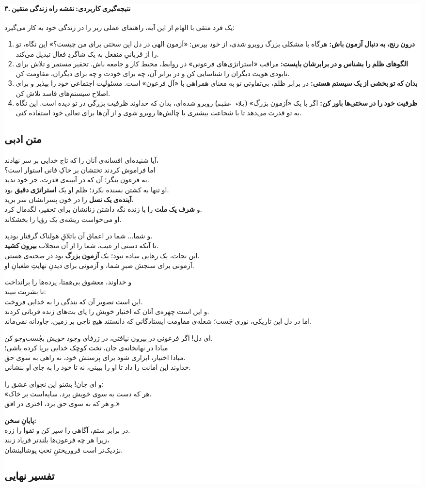 #### **۳. نتیجه‌گیری کاربردی: نقشه راه زندگی متقین**

یک فرد متقی با الهام از این آیه، راهنمای عملی زیر را در زندگی خود به کار می‌گیرد:

1.  **درون رنج، به دنبال آزمون باش:** هرگاه با مشکلی بزرگ روبرو شدی، از خود بپرس: «آزمون الهی در دل این سختی برای من چیست؟» این نگاه، تو را از قربانیِ منفعل به یک شاگردِ فعال تبدیل می‌کند.
2.  **الگوهای ظلم را بشناس و در برابرشان بایست:** مراقب «استراتژی‌های فرعونی» در روابط، محیط کار و جامعه باش. تحقیر مستمر و تلاش برای نابودی هویت دیگران را شناسایی کن و در برابر آن، چه برای خودت و چه برای دیگران، مقاومت کن.
3.  **بدان که تو بخشی از یک سیستم هستی:** در برابر ظلم، بی‌تفاوتی تو به معنای همراهی با «آل فرعون» است. مسئولیت اجتماعی خود را بپذیر و برای اصلاح سیستم‌های فاسد تلاش کن.
4.  **ظرفیت خود را در سختی‌ها باور کن:** اگر با یک «آزمون بزرگ» (`بلاء عظیم`) روبرو شده‌ای، بدان که خداوند ظرفیت بزرگی در تو دیده است. این نگاه به تو قدرت می‌دهد تا با شجاعت بیشتری با چالش‌ها روبرو شوی و از آن‌ها برای تعالی خود استفاده کنی.
## متن ادبی

  
آیا شنیده‌ای افسانه‌ی آنان را که تاج خدایی بر سر نهادند،  
اما فراموش کردند تختشان بر خاکِ فانی استوار است؟  
به فرعون بنگر؛ آن که در آیینه‌ی قدرت، جز خود ندید.  
او تنها به کشتن بسنده نکرد؛ ظلم او یک **استراتژی دقیق** بود.  
**آینده‌ی یک نسل** را در خون پسرانشان سر برید،  
و **شرف یک ملت** را با زنده نگه داشتن زنانشان برای تحقیر، لگدمال کرد.  
او می‌خواست ریشه‌ی یک رؤیا را بخشکاند.

و شما... شما در اعماق آن باتلاقِ هولناک گرفتار بودید.  
تا آنکه دستی از غیب، شما را از آن منجلاب **بیرون کشید**.  
این نجات، یک رهایی ساده نبود؛ یک **آزمون بزرگ** بود در صحنه‌ی هستی.  
آزمونی برای سنجش صبرِ شما، و آزمونی برای دیدنِ نهایتِ طغیانِ او.

و خداوند، معشوق بی‌همتا، پرده‌ها را برانداخت  
تا بشریت ببیند:  
این است تصویر آن که بندگی را به خدایی فروخت.  
و این است چهره‌ی آنان که اختیار خویش را پای بت‌های زنده قربانی کردند.  
اما در دل این تاریکی، نوری جَست؛ شعله‌ی مقاومت ایستادگانی که دانستند هیچ تاجی بر زمین، جاودانه نمی‌ماند.

ای دل! اگر فرعونی در بیرون نیافتی، در ژرفای وجود خویش بجُست‌وجو کن.  
مبادا در نهانخانه‌ی جان، تخت کوچک خدایی برپا کرده باشی؛  
مبادا اختیار، ابزاری شود برای پرستش خود، نه راهی به سوی حق.  
خداوند این امانت را داد تا او را ببینی، نه تا خود را به جای او بنشانی.

و ای جان! بشنو این نجوای عشق را:  
«هر که دست به سوی خویش برد، سایه‌است بر خاک،  
و هر که به سوی حق برد، اختری در افق.»

**پایانِ سخن:**  
در برابر ستم، آگاهی را سپر کن و تقوا را زره.  
زیرا هر چه فرعون‌ها بلندتر فریاد زنند،  
نزدیک‌تر است فروریختنِ تختِ پوشالینشان.

## تفسیر نهایی
